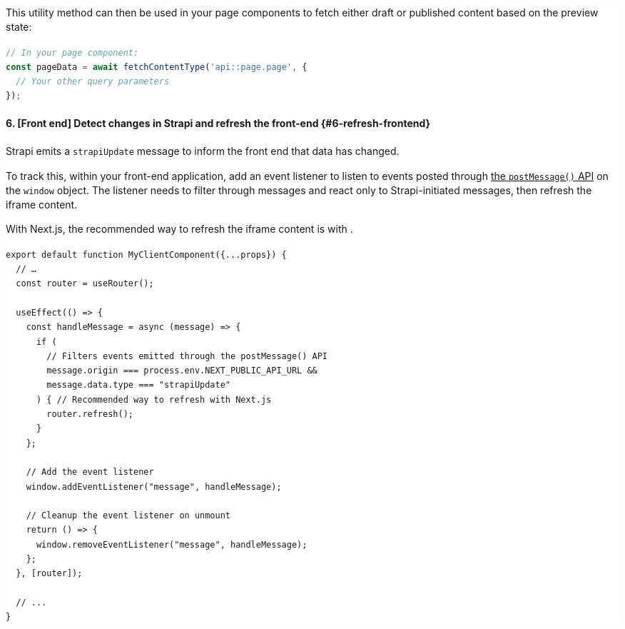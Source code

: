 This utility method can then be used in your page components to fetch either draft or published content based on the preview state:

```typescript
// In your page component:
const pageData = await fetchContentType('api::page.page', {
  // Your other query parameters
});
```

#### 6. [Front end] Detect changes in Strapi and refresh the front-end {#6-refresh-frontend}

Strapi emits a `strapiUpdate` message to inform the front end that data has changed. 

To track this, within your front-end application, add an event listener to listen to events posted through [the `postMessage()` API](https://developer.mozilla.org/en-US/docs/Web/API/Window/postMessage) on the `window` object. The listener needs to filter through messages and react only to Strapi-initiated messages, then refresh the iframe content.

With Next.js, the recommended way to refresh the iframe content is with <ExternalLink to="https://nextjs.org/docs/app/building-your-application/caching#routerrefresh" text="the `router.refresh()` method" />.

<Tabs groupId="js-ts">
<TabItem value="js" label="JavaScript" >

```tsx title="next/app/path/to/your/front/end/logic.jsx" {6-17}
export default function MyClientComponent({...props}) {
  // …
  const router = useRouter();

  useEffect(() => {
    const handleMessage = async (message) => {
      if (
        // Filters events emitted through the postMessage() API
        message.origin === process.env.NEXT_PUBLIC_API_URL &&
        message.data.type === "strapiUpdate"
      ) { // Recommended way to refresh with Next.js
        router.refresh();
      }
    };

    // Add the event listener
    window.addEventListener("message", handleMessage);

    // Cleanup the event listener on unmount
    return () => {
      window.removeEventListener("message", handleMessage);
    };
  }, [router]);

  // ...
}
```
